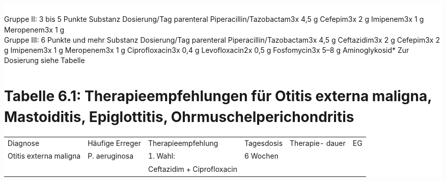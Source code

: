 <br>
  <thead>
    <tr>
      <th>Gruppe II: 3 bis 5 Punkte</th>
    </tr>
    <tr>
      <th>Substanz</th>
      <th>Dosierung/Tag parenteral</th>
    </tr>
  </thead>
  <tbody>
    <tr><td>Piperacillin/Tazobactam</td><td>3x 4,5 g</td></tr>
    <tr><td>Cefepim</td><td>3x 2 g</td></tr>
    <tr><td>Imipenem</td><td>3x 1 g</td></tr>
    <tr><td>Meropenem</td><td>3x 1 g</td></tr>
  </tbody>
<br>
  <thead>
    <tr>
      <th>Gruppe III: 6 Punkte und mehr</th>
    </tr>
    <tr>
      <th>Substanz</th>
      <th>Dosierung/Tag parenteral</th>
    </tr>
  </thead>
  <tbody>
    <tr><td>Piperacillin/Tazobactam</td><td>3x 4,5 g</td></tr>
    <tr><td>Ceftazidim</td><td>3x 2 g</td></tr>
    <tr><td>Cefepim</td><td>3x 2 g</td></tr>
    <tr><td>Imipenem</td><td>3x 1 g</td></tr>
    <tr><td>Meropenem</td><td>3x 1 g</td></tr>
    <tr><td>Ciprofloxacin</td><td>3x 0,4 g</td></tr>
    <tr><td>Levofloxacin</td><td>2x 0,5 g</td></tr>
    <tr><td>Fosfomycin</td><td>3x 5–8 g</td></tr>
    <tr><td>Aminoglykosid</td><td>* Zur Dosierung siehe Tabelle</td></tr>
  </tbody>
</table>

# Tabelle 6.1: Therapieempfehlungen für Otitis externa maligna, Mastoiditis, Epiglottitis, Ohrmuschelperichondritis

<table>
<tbody><tr>
<td>Diagnose</td>
<td>Häufige Erreger</td>
<td>Therapieempfehlung</td>
<td>Tagesdosis</td>
<td>Therapie- dauer</td>
<td>EG</td>
</tr>
<tr>
<td>Otitis externa maligna</td>
<td>P. aeruginosa</td>
<td>1. Wahl:</td>
<td>6 Wochen</td>
<td></td>
<td></td>
</tr>
<tr>
<td></td>
<td></td>
<td>Ceftazidim + Ciprofloxacin</td>